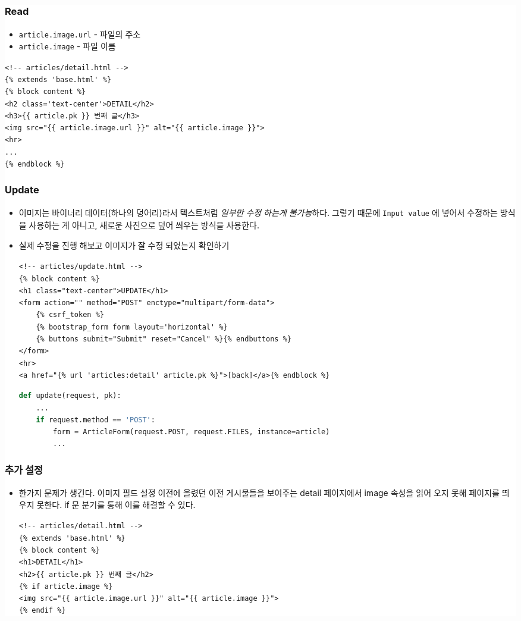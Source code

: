 

### Read

- `article.image.url` - 파일의 주소
- `article.image` - 파일 이름

```django
<!-- articles/detail.html -->
{% extends 'base.html' %}
{% block content %}  
<h2 class='text-center'>DETAIL</h2>  
<h3>{{ article.pk }} 번째 글</h3>  
<img src="{{ article.image.url }}" alt="{{ article.image }}">
<hr>  
...
{% endblock %}
```

### Update

- 이미지는 바이너리 데이터(하나의 덩어리)라서 텍스트처럼 *일부만 수정 하는게 불가능*하다. 그렇기 때문에 `Input value` 에 넣어서 수정하는 방식을 사용하는 게 아니고, 새로운 사진으로 덮어 씌우는 방식을 사용한다.

- 실제 수정을 진행 해보고 이미지가 잘 수정 되었는지 확인하기

  ```django
  <!-- articles/update.html -->
  {% block content %}
  <h1 class="text-center">UPDATE</h1>
  <form action="" method="POST" enctype="multipart/form-data">
      {% csrf_token %}
      {% bootstrap_form form layout='horizontal' %}
      {% buttons submit="Submit" reset="Cancel" %}{% endbuttons %}
  </form>
  <hr>
  <a href="{% url 'articles:detail' article.pk %}">[back]</a>{% endblock %}
  ```
  
  ```python
  def update(request, pk):
      ...
      if request.method == 'POST':
          form = ArticleForm(request.POST, request.FILES, instance=article)
          ...
  ```

### 추가 설정

- 한가지 문제가 생긴다. 이미지 필드 설정 이전에 올렸던 이전 게시물들을 보여주는 detail 페이지에서 image 속성을 읽어 오지 못해 페이지를 띄우지 못한다. if 문 분기를 통해 이를 해결할 수 있다.

  ```django
  <!-- articles/detail.html -->
  {% extends 'base.html' %}
  {% block content %}
  <h1>DETAIL</h1>
  <h2>{{ article.pk }} 번째 글</h2>
  {% if article.image %}
  <img src="{{ article.image.url }}" alt="{{ article.image }}">
  {% endif %}
  ```
